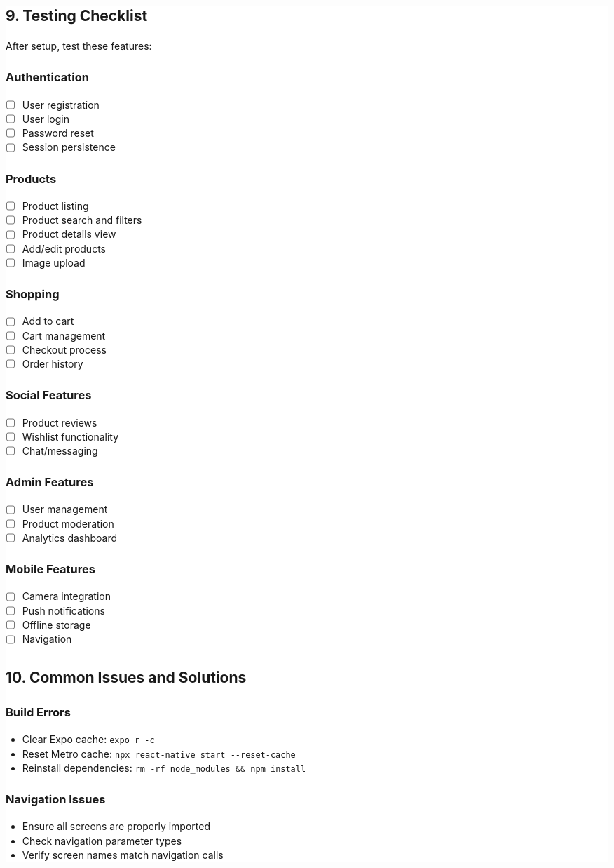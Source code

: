 ## 9. Testing Checklist

After setup, test these features:

### Authentication
- [ ] User registration
- [ ] User login
- [ ] Password reset
- [ ] Session persistence

### Products
- [ ] Product listing
- [ ] Product search and filters
- [ ] Product details view
- [ ] Add/edit products
- [ ] Image upload

### Shopping
- [ ] Add to cart
- [ ] Cart management
- [ ] Checkout process
- [ ] Order history

### Social Features
- [ ] Product reviews
- [ ] Wishlist functionality
- [ ] Chat/messaging

### Admin Features
- [ ] User management
- [ ] Product moderation
- [ ] Analytics dashboard

### Mobile Features
- [ ] Camera integration
- [ ] Push notifications
- [ ] Offline storage
- [ ] Navigation

## 10. Common Issues and Solutions

### Build Errors
- Clear Expo cache: `expo r -c`
- Reset Metro cache: `npx react-native start --reset-cache`
- Reinstall dependencies: `rm -rf node_modules && npm install`

### Navigation Issues
- Ensure all screens are properly imported
- Check navigation parameter types
- Verify screen names match navigation calls
